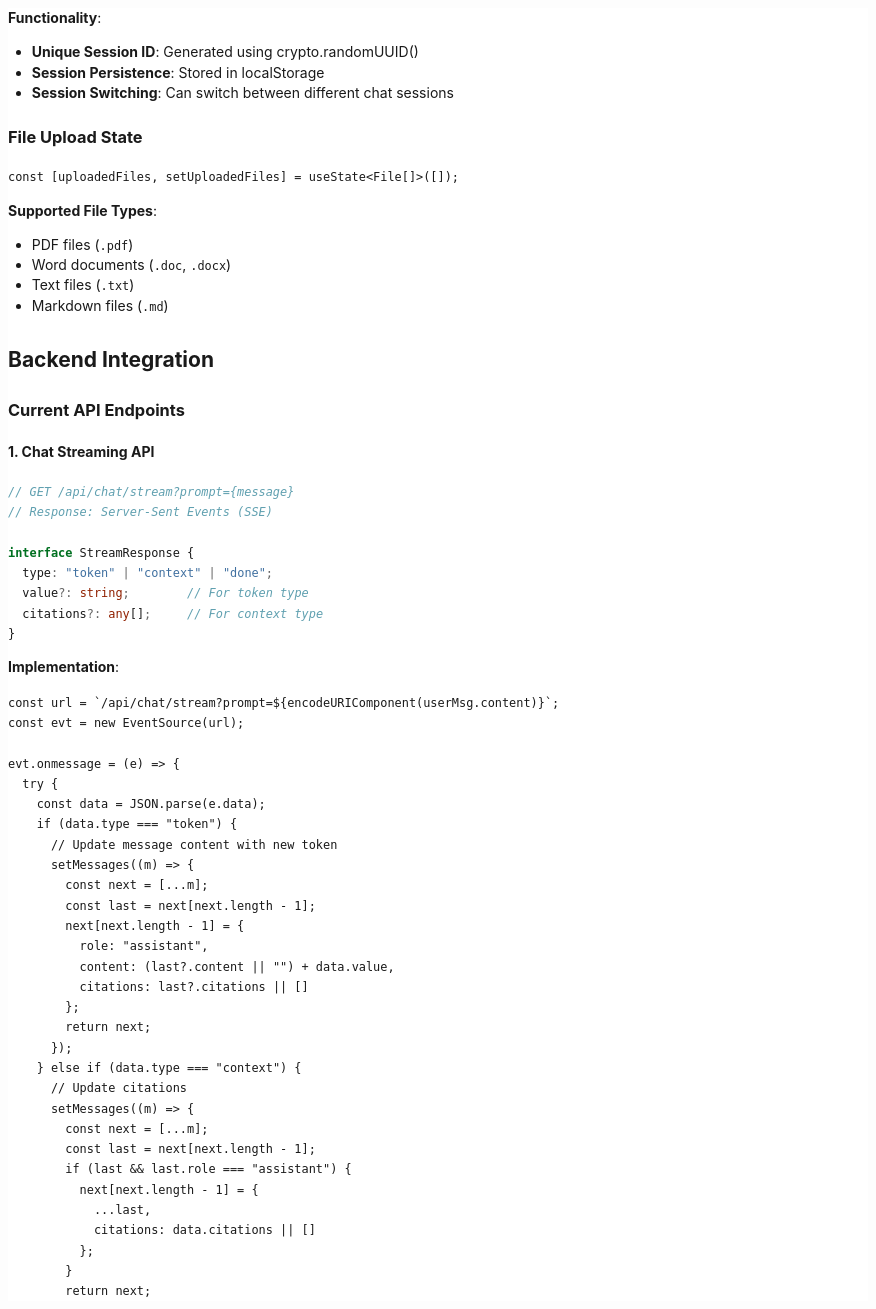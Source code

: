 **Functionality**:
- **Unique Session ID**: Generated using crypto.randomUUID()
- **Session Persistence**: Stored in localStorage
- **Session Switching**: Can switch between different chat sessions

### File Upload State
```tsx
const [uploadedFiles, setUploadedFiles] = useState<File[]>([]);
```

**Supported File Types**:
- PDF files (`.pdf`)
- Word documents (`.doc`, `.docx`)
- Text files (`.txt`)
- Markdown files (`.md`)

## Backend Integration

### Current API Endpoints

#### 1. Chat Streaming API
```typescript
// GET /api/chat/stream?prompt={message}
// Response: Server-Sent Events (SSE)

interface StreamResponse {
  type: "token" | "context" | "done";
  value?: string;        // For token type
  citations?: any[];     // For context type
}
```

**Implementation**:
```tsx
const url = `/api/chat/stream?prompt=${encodeURIComponent(userMsg.content)}`;
const evt = new EventSource(url);

evt.onmessage = (e) => {
  try {
    const data = JSON.parse(e.data);
    if (data.type === "token") {
      // Update message content with new token
      setMessages((m) => {
        const next = [...m];
        const last = next[next.length - 1];
        next[next.length - 1] = { 
          role: "assistant", 
          content: (last?.content || "") + data.value,
          citations: last?.citations || []
        };
        return next;
      });
    } else if (data.type === "context") {
      // Update citations
      setMessages((m) => {
        const next = [...m];
        const last = next[next.length - 1];
        if (last && last.role === "assistant") {
          next[next.length - 1] = { 
            ...last, 
            citations: data.citations || [] 
          };
        }
        return next;
```